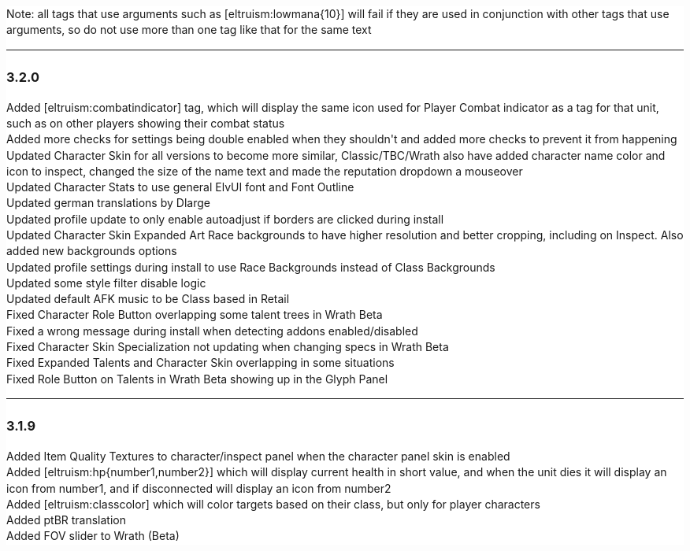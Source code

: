 Note: all tags that use arguments such as [eltruism:lowmana{10}] will fail if they are used in conjunction with other tags that use arguments, so do not use more than one tag like that for the same text  
___
### 3.2.0
Added [eltruism:combatindicator] tag, which will display the same icon used for Player Combat indicator as a tag for that unit, such as on other players showing their combat status  
Added more checks for settings being double enabled when they shouldn't and added more checks to prevent it from happening  
Updated Character Skin for all versions to become more similar, Classic/TBC/Wrath also have added character name color and icon to inspect, changed the size of the name text and made the reputation dropdown a mouseover  
Updated Character Stats to use general ElvUI font and Font Outline  
Updated german translations by Dlarge  
Updated profile update to only enable autoadjust if borders are clicked during install  
Updated Character Skin Expanded Art Race backgrounds to have higher resolution and better cropping, including on Inspect. Also added new backgrounds options  
Updated profile settings during install to use Race Backgrounds instead of Class Backgrounds  
Updated some style filter disable logic  
Updated default AFK music to be Class based in Retail  
Fixed Character Role Button overlapping some talent trees in Wrath Beta  
Fixed a wrong message during install when detecting addons enabled/disabled  
Fixed Character Skin Specialization not updating when changing specs in Wrath Beta  
Fixed Expanded Talents and Character Skin overlapping in some situations  
Fixed Role Button on Talents in Wrath Beta showing up in the Glyph Panel  
___
### 3.1.9
Added Item Quality Textures to character/inspect panel when the character panel skin is enabled  
Added [eltruism:hp{number1,number2}] which will display current health in short value, and when the unit dies it will display an icon from number1, and if disconnected will display an icon from number2  
Added [eltruism:classcolor] which will color targets based on their class, but only for player characters  
Added ptBR translation  
Added FOV slider to Wrath (Beta)  
